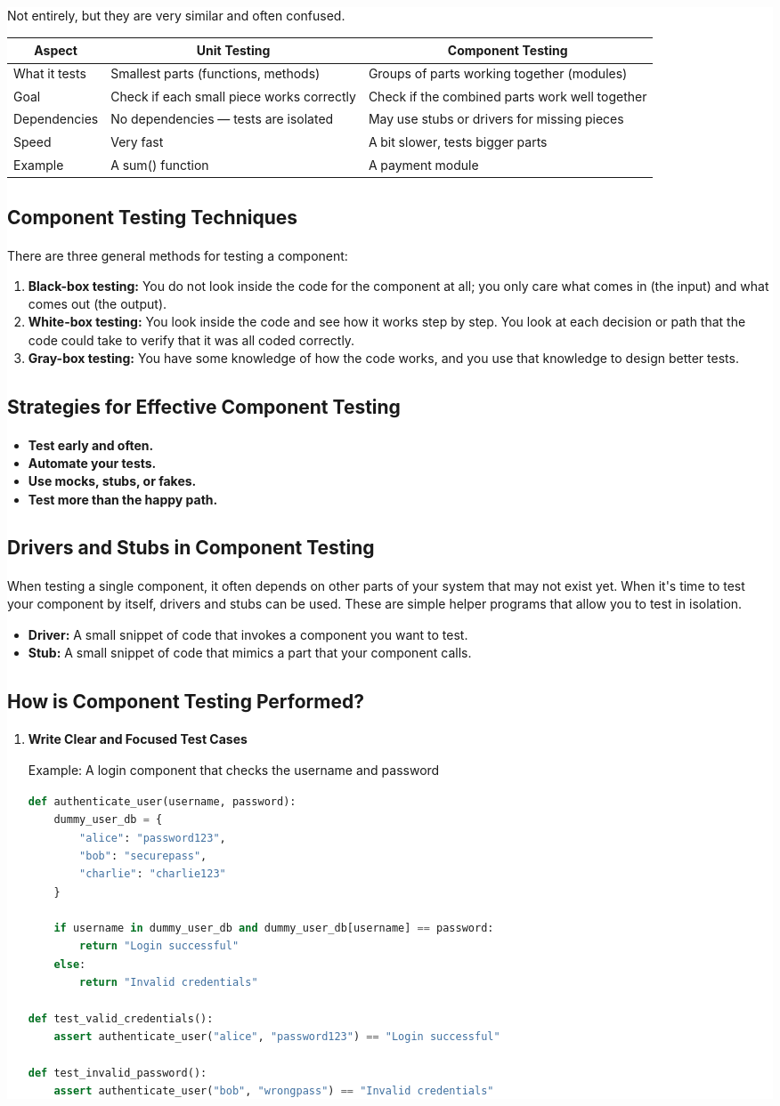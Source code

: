 Not entirely, but they are very similar and often confused.

| Aspect        | Unit Testing                              | Component Testing                              |
| ------------- | ----------------------------------------- | ---------------------------------------------- |
| What it tests | Smallest parts (functions, methods)       | Groups of parts working together (modules)     |
| Goal          | Check if each small piece works correctly | Check if the combined parts work well together |
| Dependencies  | No dependencies — tests are isolated      | May use stubs or drivers for missing pieces    |
| Speed         | Very fast                                 | A bit slower, tests bigger parts               |
| Example       | A sum() function                          | A payment module                               |

## Component Testing Techniques

There are three general methods for testing a component:

1. **Black-box testing:** You do not look inside the code for the component at all; you only care what comes in (the input) and what comes out (the output).
2. **White-box testing:** You look inside the code and see how it works step by step. You look at each decision or path that the code could take to verify that it was all coded correctly.
3. **Gray-box testing:** You have some knowledge of how the code works, and you use that knowledge to design better tests.

## Strategies for Effective Component Testing

- **Test early and often.**
- **Automate your tests.**
- **Use mocks, stubs, or fakes.**
- **Test more than the happy path.**

## Drivers and Stubs in Component Testing

When testing a single component, it often depends on other parts of your system that may not exist yet. When it's time to test your component by itself, drivers and stubs can be used. These are simple helper programs that allow you to test in isolation.

- **Driver:** A small snippet of code that invokes a component you want to test.
- **Stub:** A small snippet of code that mimics a part that your component calls.

## How is Component Testing Performed?

1. **Write Clear and Focused Test Cases**

   Example: A login component that checks the username and password

   ```python
   def authenticate_user(username, password):
       dummy_user_db = {
           "alice": "password123",
           "bob": "securepass",
           "charlie": "charlie123"
       }

       if username in dummy_user_db and dummy_user_db[username] == password:
           return "Login successful"
       else:
           return "Invalid credentials"

   def test_valid_credentials():
       assert authenticate_user("alice", "password123") == "Login successful"

   def test_invalid_password():
       assert authenticate_user("bob", "wrongpass") == "Invalid credentials"

   ```